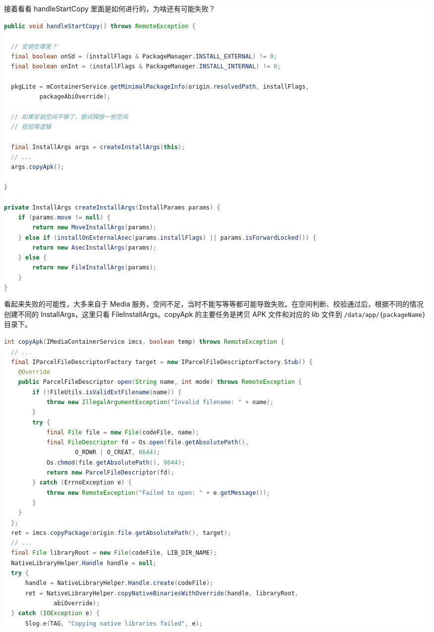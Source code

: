 接着看看 handleStartCopy 里面是如何进行的，为啥还有可能失败？

```java
public void handleStartCopy() throws RemoteException {

  // 安装在哪里？
  final boolean onSd = (installFlags & PackageManager.INSTALL_EXTERNAL) != 0;
  final boolean onInt = (installFlags & PackageManager.INSTALL_INTERNAL) != 0;

  pkgLite = mContainerService.getMinimalPackageInfo(origin.resolvedPath, installFlags,
          packageAbiOverride);

  // 如果安装空间不够了，尝试释放一些空间
  // 校验等逻辑

  final InstallArgs args = createInstallArgs(this);
  // ...
  args.copyApk();

}

private InstallArgs createInstallArgs(InstallParams params) {
    if (params.move != null) {
        return new MoveInstallArgs(params);
    } else if (installOnExternalAsec(params.installFlags) || params.isForwardLocked()) {
        return new AsecInstallArgs(params);
    } else {
        return new FileInstallArgs(params);
    }
}
```

看起来失败的可能性，大多来自于 Media 服务，空间不足，当时不能写等等都可能导致失败。在空间判断、校验通过后，根据不同的情况创建不同的 InstallArgs，这里只看 FileInstallArgs。copyApk 的主要任务是拷贝 APK 文件和对应的 lib 文件到 `/data/app/{packageName}` 目录下。

```java
int copyApk(IMediaContainerService imcs, boolean temp) throws RemoteException {
  // ...
  final IParcelFileDescriptorFactory target = new IParcelFileDescriptorFactory.Stub() {
    @Override
    public ParcelFileDescriptor open(String name, int mode) throws RemoteException {
        if (!FileUtils.isValidExtFilename(name)) {
            throw new IllegalArgumentException("Invalid filename: " + name);
        }
        try {
            final File file = new File(codeFile, name);
            final FileDescriptor fd = Os.open(file.getAbsolutePath(),
                    O_RDWR | O_CREAT, 0644);
            Os.chmod(file.getAbsolutePath(), 0644);
            return new ParcelFileDescriptor(fd);
        } catch (ErrnoException e) {
            throw new RemoteException("Failed to open: " + e.getMessage());
        }
    }
  };
  ret = imcs.copyPackage(origin.file.getAbsolutePath(), target);
  // ...
  final File libraryRoot = new File(codeFile, LIB_DIR_NAME);
  NativeLibraryHelper.Handle handle = null;
  try {
      handle = NativeLibraryHelper.Handle.create(codeFile);
      ret = NativeLibraryHelper.copyNativeBinariesWithOverride(handle, libraryRoot,
              abiOverride);
  } catch (IOException e) {
      Slog.e(TAG, "Copying native libraries failed", e);
```